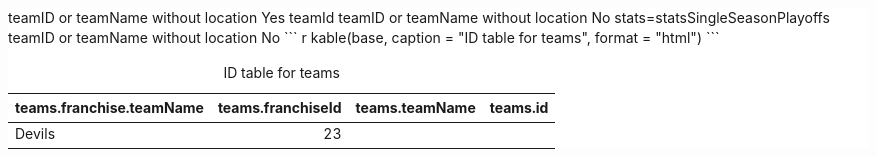 </td>
<td style="text-align:left;">
teamID or teamName without location
</td>
<td style="text-align:left;">
Yes
</td>
</tr>
<tr>
<td style="text-align:left;">
teamId
</td>
<td style="text-align:left;">
teamID or teamName without location
</td>
<td style="text-align:left;">
No
</td>
</tr>
<tr>
<td style="text-align:left;">
stats=statsSingleSeasonPlayoffs
</td>
<td style="text-align:left;">
teamID or teamName without location
</td>
<td style="text-align:left;">
No
</td>
</tr>
</tbody>
</table>
``` r
kable(base, caption = "ID table for teams", format = "html") 
```

<table>
<caption>
ID table for teams
</caption>
<thead>
<tr>
<th style="text-align:left;">
teams.franchise.teamName
</th>
<th style="text-align:right;">
teams.franchiseId
</th>
<th style="text-align:left;">
teams.teamName
</th>
<th style="text-align:right;">
teams.id
</th>
</tr>
</thead>
<tbody>
<tr>
<td style="text-align:left;">
Devils
</td>
<td style="text-align:right;">
23
</td>